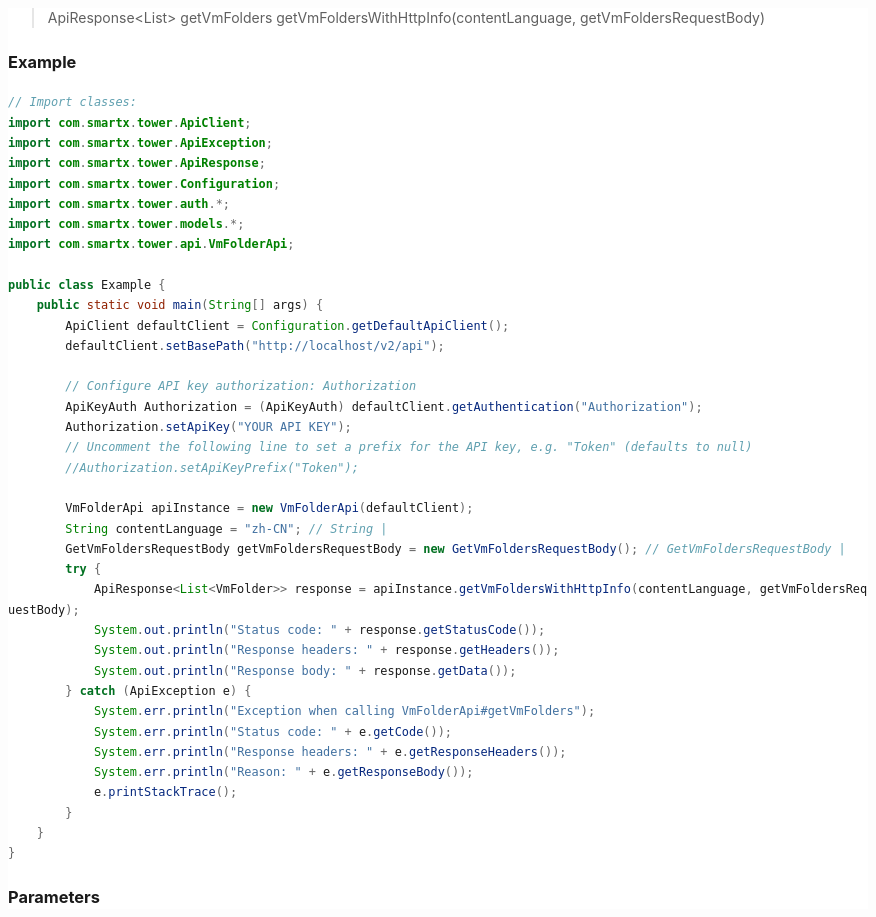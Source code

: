 > ApiResponse<List<VmFolder>> getVmFolders getVmFoldersWithHttpInfo(contentLanguage, getVmFoldersRequestBody)



### Example

```java
// Import classes:
import com.smartx.tower.ApiClient;
import com.smartx.tower.ApiException;
import com.smartx.tower.ApiResponse;
import com.smartx.tower.Configuration;
import com.smartx.tower.auth.*;
import com.smartx.tower.models.*;
import com.smartx.tower.api.VmFolderApi;

public class Example {
    public static void main(String[] args) {
        ApiClient defaultClient = Configuration.getDefaultApiClient();
        defaultClient.setBasePath("http://localhost/v2/api");
        
        // Configure API key authorization: Authorization
        ApiKeyAuth Authorization = (ApiKeyAuth) defaultClient.getAuthentication("Authorization");
        Authorization.setApiKey("YOUR API KEY");
        // Uncomment the following line to set a prefix for the API key, e.g. "Token" (defaults to null)
        //Authorization.setApiKeyPrefix("Token");

        VmFolderApi apiInstance = new VmFolderApi(defaultClient);
        String contentLanguage = "zh-CN"; // String | 
        GetVmFoldersRequestBody getVmFoldersRequestBody = new GetVmFoldersRequestBody(); // GetVmFoldersRequestBody | 
        try {
            ApiResponse<List<VmFolder>> response = apiInstance.getVmFoldersWithHttpInfo(contentLanguage, getVmFoldersRequestBody);
            System.out.println("Status code: " + response.getStatusCode());
            System.out.println("Response headers: " + response.getHeaders());
            System.out.println("Response body: " + response.getData());
        } catch (ApiException e) {
            System.err.println("Exception when calling VmFolderApi#getVmFolders");
            System.err.println("Status code: " + e.getCode());
            System.err.println("Response headers: " + e.getResponseHeaders());
            System.err.println("Reason: " + e.getResponseBody());
            e.printStackTrace();
        }
    }
}
```

### Parameters

